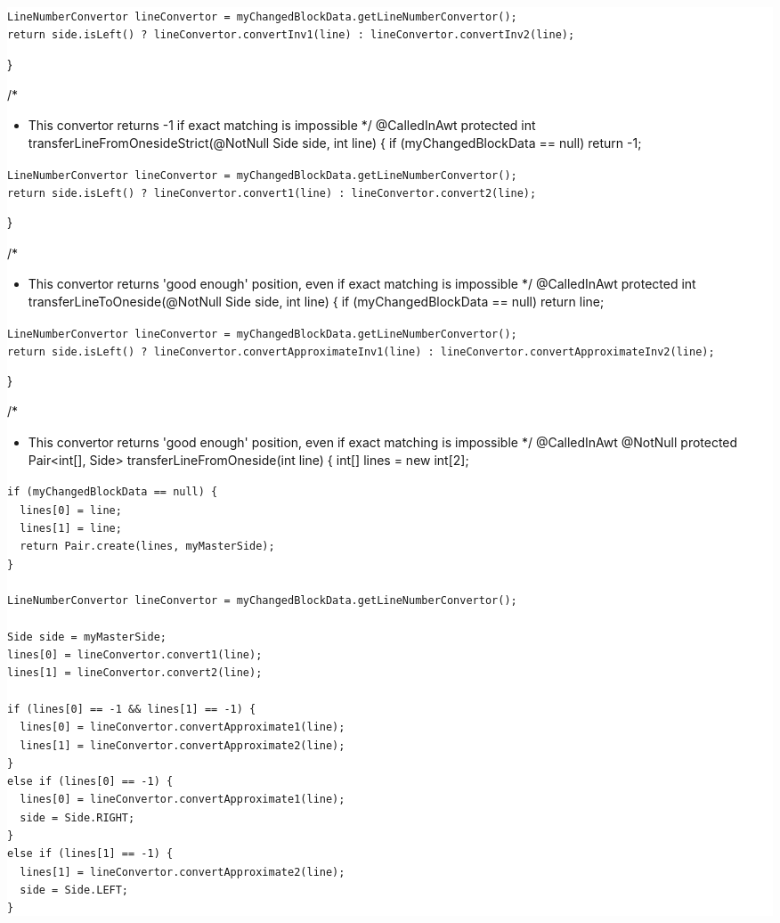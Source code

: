     LineNumberConvertor lineConvertor = myChangedBlockData.getLineNumberConvertor();
    return side.isLeft() ? lineConvertor.convertInv1(line) : lineConvertor.convertInv2(line);
  }

  /*
   * This convertor returns -1 if exact matching is impossible
   */
  @CalledInAwt
  protected int transferLineFromOnesideStrict(@NotNull Side side, int line) {
    if (myChangedBlockData == null) return -1;

    LineNumberConvertor lineConvertor = myChangedBlockData.getLineNumberConvertor();
    return side.isLeft() ? lineConvertor.convert1(line) : lineConvertor.convert2(line);
  }

  /*
   * This convertor returns 'good enough' position, even if exact matching is impossible
   */
  @CalledInAwt
  protected int transferLineToOneside(@NotNull Side side, int line) {
    if (myChangedBlockData == null) return line;

    LineNumberConvertor lineConvertor = myChangedBlockData.getLineNumberConvertor();
    return side.isLeft() ? lineConvertor.convertApproximateInv1(line) : lineConvertor.convertApproximateInv2(line);
  }

  /*
   * This convertor returns 'good enough' position, even if exact matching is impossible
   */
  @CalledInAwt
  @NotNull
  protected Pair<int[], Side> transferLineFromOneside(int line) {
    int[] lines = new int[2];

    if (myChangedBlockData == null) {
      lines[0] = line;
      lines[1] = line;
      return Pair.create(lines, myMasterSide);
    }

    LineNumberConvertor lineConvertor = myChangedBlockData.getLineNumberConvertor();

    Side side = myMasterSide;
    lines[0] = lineConvertor.convert1(line);
    lines[1] = lineConvertor.convert2(line);

    if (lines[0] == -1 && lines[1] == -1) {
      lines[0] = lineConvertor.convertApproximate1(line);
      lines[1] = lineConvertor.convertApproximate2(line);
    }
    else if (lines[0] == -1) {
      lines[0] = lineConvertor.convertApproximate1(line);
      side = Side.RIGHT;
    }
    else if (lines[1] == -1) {
      lines[1] = lineConvertor.convertApproximate2(line);
      side = Side.LEFT;
    }
